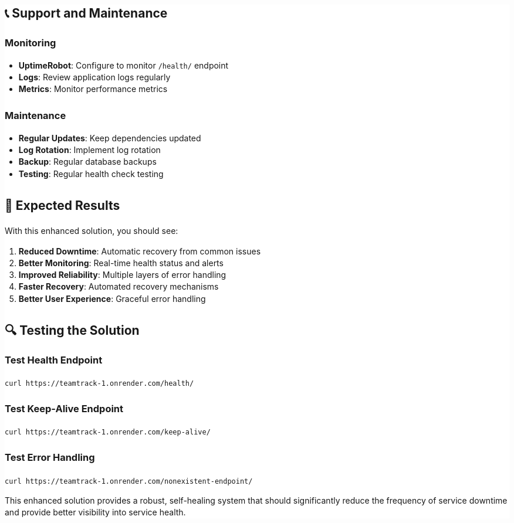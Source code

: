 ## 📞 Support and Maintenance

### Monitoring
- **UptimeRobot**: Configure to monitor `/health/` endpoint
- **Logs**: Review application logs regularly
- **Metrics**: Monitor performance metrics

### Maintenance
- **Regular Updates**: Keep dependencies updated
- **Log Rotation**: Implement log rotation
- **Backup**: Regular database backups
- **Testing**: Regular health check testing

## 🎯 Expected Results

With this enhanced solution, you should see:

1. **Reduced Downtime**: Automatic recovery from common issues
2. **Better Monitoring**: Real-time health status and alerts
3. **Improved Reliability**: Multiple layers of error handling
4. **Faster Recovery**: Automated recovery mechanisms
5. **Better User Experience**: Graceful error handling

## 🔍 Testing the Solution

### Test Health Endpoint
```bash
curl https://teamtrack-1.onrender.com/health/
```

### Test Keep-Alive Endpoint
```bash
curl https://teamtrack-1.onrender.com/keep-alive/
```

### Test Error Handling
```bash
curl https://teamtrack-1.onrender.com/nonexistent-endpoint/
```

This enhanced solution provides a robust, self-healing system that should significantly reduce the frequency of service downtime and provide better visibility into service health.
